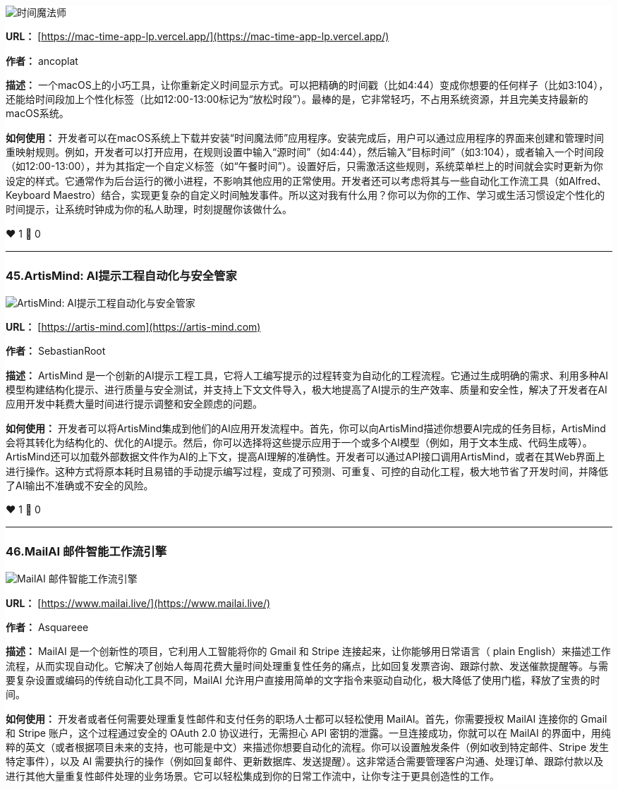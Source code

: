 ![时间魔法师](https://showhntoday.com/images/45703408.png)

**URL：** [https://mac-time-app-lp.vercel.app/](https://mac-time-app-lp.vercel.app/)

**作者：** ancoplat

**描述：**
一个macOS上的小巧工具，让你重新定义时间显示方式。可以把精确的时间戳（比如4:44）变成你想要的任何样子（比如3:104），还能给时间段加上个性化标签（比如12:00-13:00标记为“放松时段”）。最棒的是，它非常轻巧，不占用系统资源，并且完美支持最新的macOS系统。

**如何使用：**
开发者可以在macOS系统上下载并安装“时间魔法师”应用程序。安装完成后，用户可以通过应用程序的界面来创建和管理时间重映射规则。例如，开发者可以打开应用，在规则设置中输入“源时间”（如4:44），然后输入“目标时间”（如3:104），或者输入一个时间段（如12:00-13:00），并为其指定一个自定义标签（如“午餐时间”）。设置好后，只需激活这些规则，系统菜单栏上的时间就会实时更新为你设定的样式。它通常作为后台运行的微小进程，不影响其他应用的正常使用。开发者还可以考虑将其与一些自动化工作流工具（如Alfred、Keyboard Maestro）结合，实现更复杂的自定义时间触发事件。所以这对我有什么用？你可以为你的工作、学习或生活习惯设定个性化的时间提示，让系统时钟成为你的私人助理，时刻提醒你该做什么。

❤️ 1   💬 0

---

### 45.ArtisMind: AI提示工程自动化与安全管家

![ArtisMind: AI提示工程自动化与安全管家](https://showhntoday.com/images/45703728.png)

**URL：** [https://artis-mind.com](https://artis-mind.com)

**作者：** SebastianRoot

**描述：**
ArtisMind 是一个创新的AI提示工程工具，它将人工编写提示的过程转变为自动化的工程流程。它通过生成明确的需求、利用多种AI模型构建结构化提示、进行质量与安全测试，并支持上下文文件导入，极大地提高了AI提示的生产效率、质量和安全性，解决了开发者在AI应用开发中耗费大量时间进行提示调整和安全顾虑的问题。

**如何使用：**
开发者可以将ArtisMind集成到他们的AI应用开发流程中。首先，你可以向ArtisMind描述你想要AI完成的任务目标，ArtisMind会将其转化为结构化的、优化的AI提示。然后，你可以选择将这些提示应用于一个或多个AI模型（例如，用于文本生成、代码生成等）。ArtisMind还可以加载外部数据文件作为AI的上下文，提高AI理解的准确性。开发者可以通过API接口调用ArtisMind，或者在其Web界面上进行操作。这种方式将原本耗时且易错的手动提示编写过程，变成了可预测、可重复、可控的自动化工程，极大地节省了开发时间，并降低了AI输出不准确或不安全的风险。

❤️ 1   💬 0

---

### 46.MailAI 邮件智能工作流引擎

![MailAI 邮件智能工作流引擎](https://showhntoday.com/images/45704171.png)

**URL：** [https://www.mailai.live/](https://www.mailai.live/)

**作者：** Asquareee

**描述：**
MailAI 是一个创新性的项目，它利用人工智能将你的 Gmail 和 Stripe 连接起来，让你能够用日常语言（ plain English）来描述工作流程，从而实现自动化。它解决了创始人每周花费大量时间处理重复性任务的痛点，比如回复发票咨询、跟踪付款、发送催款提醒等。与需要复杂设置或编码的传统自动化工具不同，MailAI 允许用户直接用简单的文字指令来驱动自动化，极大降低了使用门槛，释放了宝贵的时间。

**如何使用：**
开发者或者任何需要处理重复性邮件和支付任务的职场人士都可以轻松使用 MailAI。首先，你需要授权 MailAI 连接你的 Gmail 和 Stripe 账户，这个过程通过安全的 OAuth 2.0 协议进行，无需担心 API 密钥的泄露。一旦连接成功，你就可以在 MailAI 的界面中，用纯粹的英文（或者根据项目未来的支持，也可能是中文）来描述你想要自动化的流程。你可以设置触发条件（例如收到特定邮件、Stripe 发生特定事件），以及 AI 需要执行的操作（例如回复邮件、更新数据库、发送提醒）。这非常适合需要管理客户沟通、处理订单、跟踪付款以及进行其他大量重复性邮件处理的业务场景。它可以轻松集成到你的日常工作流中，让你专注于更具创造性的工作。
